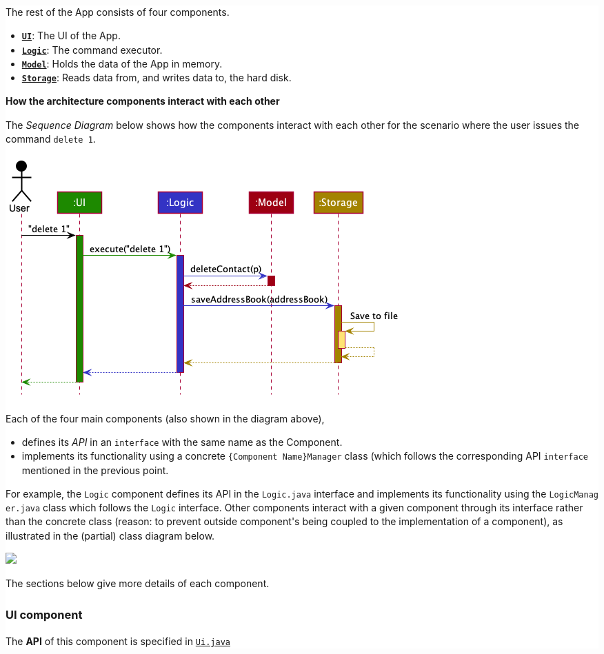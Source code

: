 The rest of the App consists of four components.

* [**`UI`**](#ui-component): The UI of the App.
* [**`Logic`**](#logic-component): The command executor.
* [**`Model`**](#model-component): Holds the data of the App in memory.
* [**`Storage`**](#storage-component): Reads data from, and writes data to, the hard disk.


**How the architecture components interact with each other**

The *Sequence Diagram* below shows how the components interact with each other for the scenario where the user issues the command `delete 1`.

<img src="images/ArchitectureSequenceDiagram.png" width="574" />

Each of the four main components (also shown in the diagram above),

* defines its *API* in an `interface` with the same name as the Component.
* implements its functionality using a concrete `{Component Name}Manager` class (which follows the corresponding API `interface` mentioned in the previous point.

For example, the `Logic` component defines its API in the `Logic.java` interface and implements its functionality using the `LogicManager.java` class which follows the `Logic` interface. Other components interact with a given component through its interface rather than the concrete class (reason: to prevent outside component's being coupled to the implementation of a component), as illustrated in the (partial) class diagram below.

<img src="images/ComponentManagers.png" width="300" />

The sections below give more details of each component.

### UI component

The **API** of this component is specified in [`Ui.java`](https://github.com/se-edu/addressbook-level3/tree/master/src/main/java/seedu/address/ui/Ui.java)
